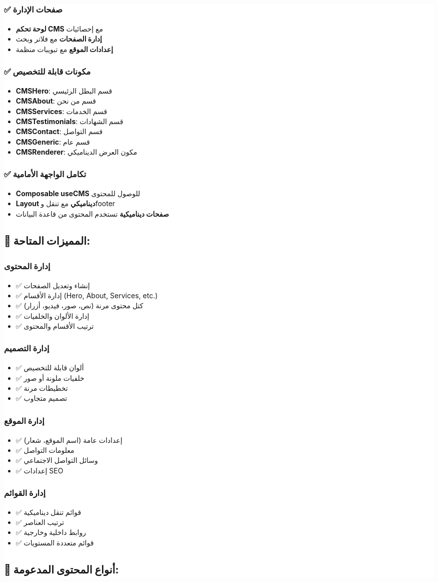 ### ✅ صفحات الإدارة
- **لوحة تحكم CMS** مع إحصائيات
- **إدارة الصفحات** مع فلاتر وبحث
- **إعدادات الموقع** مع تبويبات منظمة

### ✅ مكونات قابلة للتخصيص
- **CMSHero**: قسم البطل الرئيسي
- **CMSAbout**: قسم من نحن
- **CMSServices**: قسم الخدمات
- **CMSTestimonials**: قسم الشهادات
- **CMSContact**: قسم التواصل
- **CMSGeneric**: قسم عام
- **CMSRenderer**: مكون العرض الديناميكي

### ✅ تكامل الواجهة الأمامية
- **Composable useCMS** للوصول للمحتوى
- **Layout ديناميكي** مع تنقل وfooter
- **صفحات ديناميكية** تستخدم المحتوى من قاعدة البيانات

## 🎨 المميزات المتاحة:

### إدارة المحتوى
- ✅ إنشاء وتعديل الصفحات
- ✅ إدارة الأقسام (Hero, About, Services, etc.)
- ✅ كتل محتوى مرنة (نص، صور، فيديو، أزرار)
- ✅ إدارة الألوان والخلفيات
- ✅ ترتيب الأقسام والمحتوى

### إدارة التصميم
- ✅ ألوان قابلة للتخصيص
- ✅ خلفيات ملونة أو صور
- ✅ تخطيطات مرنة
- ✅ تصميم متجاوب

### إدارة الموقع
- ✅ إعدادات عامة (اسم الموقع، شعار)
- ✅ معلومات التواصل
- ✅ وسائل التواصل الاجتماعي
- ✅ إعدادات SEO

### إدارة القوائم
- ✅ قوائم تنقل ديناميكية
- ✅ ترتيب العناصر
- ✅ روابط داخلية وخارجية
- ✅ قوائم متعددة المستويات

## 📱 أنواع المحتوى المدعومة:
